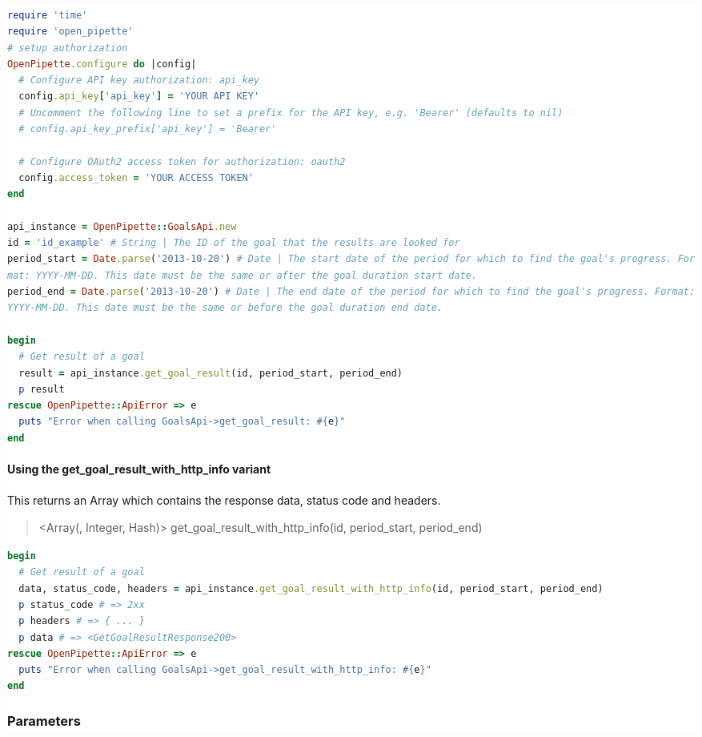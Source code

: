 ```ruby
require 'time'
require 'open_pipette'
# setup authorization
OpenPipette.configure do |config|
  # Configure API key authorization: api_key
  config.api_key['api_key'] = 'YOUR API KEY'
  # Uncomment the following line to set a prefix for the API key, e.g. 'Bearer' (defaults to nil)
  # config.api_key_prefix['api_key'] = 'Bearer'

  # Configure OAuth2 access token for authorization: oauth2
  config.access_token = 'YOUR ACCESS TOKEN'
end

api_instance = OpenPipette::GoalsApi.new
id = 'id_example' # String | The ID of the goal that the results are looked for
period_start = Date.parse('2013-10-20') # Date | The start date of the period for which to find the goal's progress. Format: YYYY-MM-DD. This date must be the same or after the goal duration start date. 
period_end = Date.parse('2013-10-20') # Date | The end date of the period for which to find the goal's progress. Format: YYYY-MM-DD. This date must be the same or before the goal duration end date. 

begin
  # Get result of a goal
  result = api_instance.get_goal_result(id, period_start, period_end)
  p result
rescue OpenPipette::ApiError => e
  puts "Error when calling GoalsApi->get_goal_result: #{e}"
end
```

#### Using the get_goal_result_with_http_info variant

This returns an Array which contains the response data, status code and headers.

> <Array(<GetGoalResultResponse200>, Integer, Hash)> get_goal_result_with_http_info(id, period_start, period_end)

```ruby
begin
  # Get result of a goal
  data, status_code, headers = api_instance.get_goal_result_with_http_info(id, period_start, period_end)
  p status_code # => 2xx
  p headers # => { ... }
  p data # => <GetGoalResultResponse200>
rescue OpenPipette::ApiError => e
  puts "Error when calling GoalsApi->get_goal_result_with_http_info: #{e}"
end
```

### Parameters
